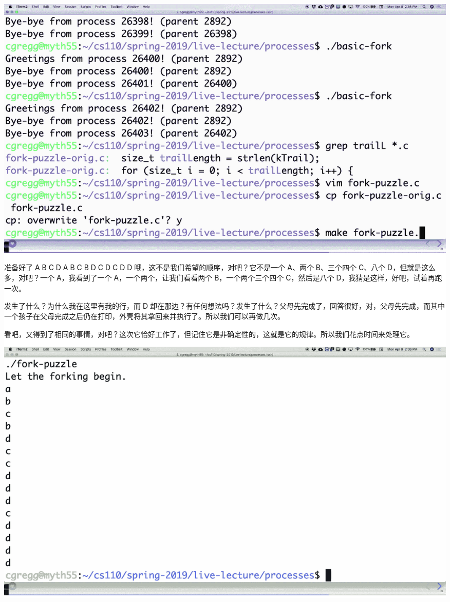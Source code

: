 ![](img/c5b69340c585f582e2f65bbaf36c1a1e_184.png)

准备好了 A B C D A B C B D C D C D D 哦，这不是我们希望的顺序，对吧？它不是一个 A、两个 B、三个四个 C、八个 D，但就是这么多，对吧？一个 A，我看到了一个 A，一个两个，让我们看看两个 B，一个两个三个四个 C，然后是八个 D，我猜是这样，好吧，试着再跑一次。

发生了什么？为什么我在这里有我的行，而 D 却在那边？有任何想法吗？发生了什么？父母先完成了，回答很好，对，父母先完成，而其中一个孩子在父母完成之后仍在打印，外壳将其拿回来并执行了。所以我们可以再做几次。

看吧，又得到了相同的事情，对吧？这次它恰好工作了，但记住它是非确定性的，这就是它的规律。所以我们花点时间来处理它。

![](img/c5b69340c585f582e2f65bbaf36c1a1e_186.png)
